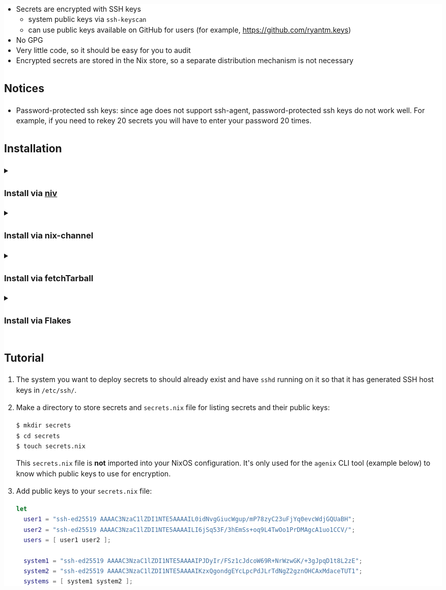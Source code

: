 * Secrets are encrypted with SSH keys
  * system public keys via `ssh-keyscan`
  * can use public keys available on GitHub for users (for example, https://github.com/ryantm.keys)
* No GPG
* Very little code, so it should be easy for you to audit
* Encrypted secrets are stored in the Nix store, so a separate distribution mechanism is not necessary

## Notices

* Password-protected ssh keys: since age does not support ssh-agent, password-protected ssh keys do not work well. For example, if you need to rekey 20 secrets you will have to enter your password 20 times.

## Installation

<details><summary>

### Install via [niv](https://github.com/nmattia/niv)

</summary></details>

<details><summary>

### Install via nix-channel

</summary></details>

<details><summary>

### Install via fetchTarball

</summary></details>

<details><summary>

### Install via Flakes

</summary></details>

## Tutorial

1. The system you want to deploy secrets to should already exist and
   have `sshd` running on it so that it has generated SSH host keys in
   `/etc/ssh/`.

2. Make a directory to store secrets and `secrets.nix` file for listing secrets and their public keys:
   ```ShellSession
   $ mkdir secrets
   $ cd secrets
   $ touch secrets.nix
   ```
   This `secrets.nix` file is **not** imported into your NixOS configuration. 
   It's only used for the `agenix` CLI tool (example below) to know which public keys to use for encryption.
3. Add public keys to your `secrets.nix` file:
   ```nix
   let
     user1 = "ssh-ed25519 AAAAC3NzaC1lZDI1NTE5AAAAIL0idNvgGiucWgup/mP78zyC23uFjYq0evcWdjGQUaBH";
     user2 = "ssh-ed25519 AAAAC3NzaC1lZDI1NTE5AAAAILI6jSq53F/3hEmSs+oq9L4TwOo1PrDMAgcA1uo1CCV/";
     users = [ user1 user2 ];

     system1 = "ssh-ed25519 AAAAC3NzaC1lZDI1NTE5AAAAIPJDyIr/FSz1cJdcoW69R+NrWzwGK/+3gJpqD1t8L2zE";
     system2 = "ssh-ed25519 AAAAC3NzaC1lZDI1NTE5AAAAIKzxQgondgEYcLpcPdJLrTdNgZ2gznOHCAxMdaceTUT1";
     systems = [ system1 system2 ];
   ```
